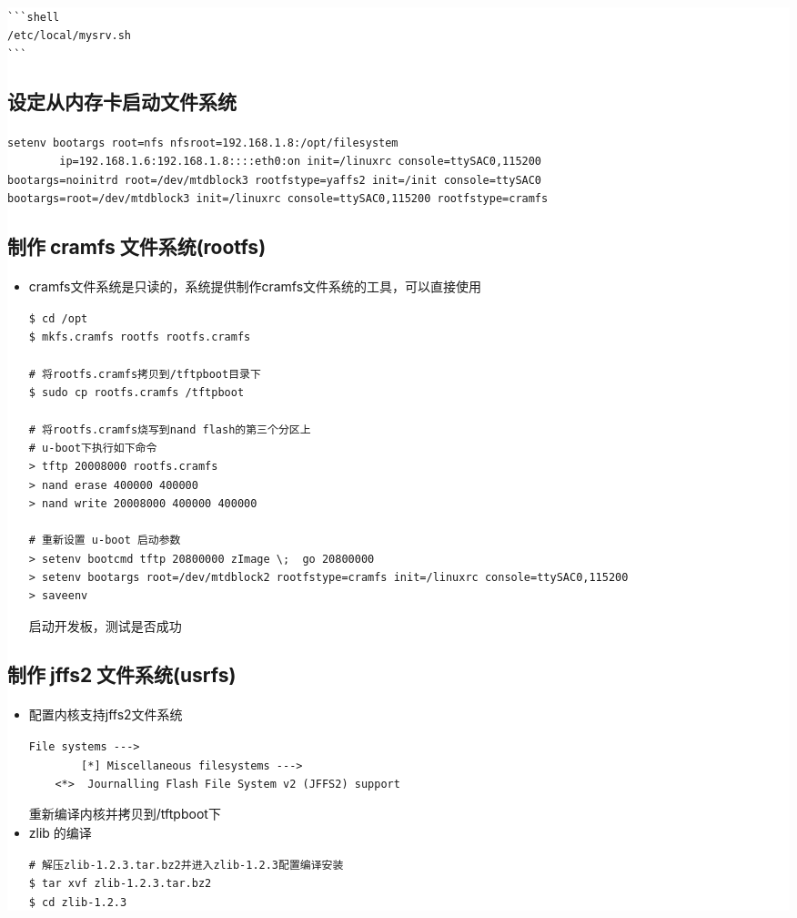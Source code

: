     ```shell
    /etc/local/mysrv.sh
    ```
## 设定从内存卡启动文件系统
  ```shell
  setenv bootargs root=nfs nfsroot=192.168.1.8:/opt/filesystem
          ip=192.168.1.6:192.168.1.8::::eth0:on init=/linuxrc console=ttySAC0,115200
  bootargs=noinitrd root=/dev/mtdblock3 rootfstype=yaffs2 init=/init console=ttySAC0
  bootargs=root=/dev/mtdblock3 init=/linuxrc console=ttySAC0,115200 rootfstype=cramfs
  ```
## 制作 cramfs 文件系统(rootfs)
  - cramfs文件系统是只读的，系统提供制作cramfs文件系统的工具，可以直接使用
    ```shell
    $ cd /opt
    $ mkfs.cramfs rootfs rootfs.cramfs

    # 将rootfs.cramfs拷贝到/tftpboot目录下
    $ sudo cp rootfs.cramfs /tftpboot

    # 将rootfs.cramfs烧写到nand flash的第三个分区上
    # u-boot下执行如下命令
    > tftp 20008000 rootfs.cramfs
    > nand erase 400000 400000
    > nand write 20008000 400000 400000

    # 重新设置 u-boot 启动参数
    > setenv bootcmd tftp 20800000 zImage \;  go 20800000
    > setenv bootargs root=/dev/mtdblock2 rootfstype=cramfs init=/linuxrc console=ttySAC0,115200
    > saveenv
    ```
    启动开发板，测试是否成功
## 制作 jffs2 文件系统(usrfs)
  - 配置内核支持jffs2文件系统
    ```shell
    File systems --->
            [*] Miscellaneous filesystems --->
        <*>  Journalling Flash File System v2 (JFFS2) support
    ```
    重新编译内核并拷贝到/tftpboot下
  - zlib 的编译
    ```shell
    # 解压zlib-1.2.3.tar.bz2并进入zlib-1.2.3配置编译安装
    $ tar xvf zlib-1.2.3.tar.bz2
    $ cd zlib-1.2.3
